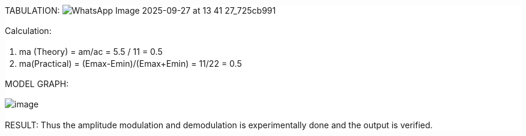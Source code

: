 

TABULATION:
![WhatsApp Image 2025-09-27 at 13 41 27_725cb991](https://github.com/user-attachments/assets/03ffd440-c53a-49af-979b-f038b2f59b47)





Calculation:

1.	ma (Theory) = am/ac = 5.5 / 11 = 0.5
2.	ma(Practical) = (Emax-Emin)/(Emax+Emin) = 11/22 = 0.5


MODEL GRAPH:

 <img width="919" height="1290" alt="image" src="https://github.com/user-attachments/assets/55326c5b-7dd5-4873-aaf6-d219bb7c4420" />

 
 


RESULT:
Thus the amplitude modulation and demodulation is experimentally done and the output is verified.
